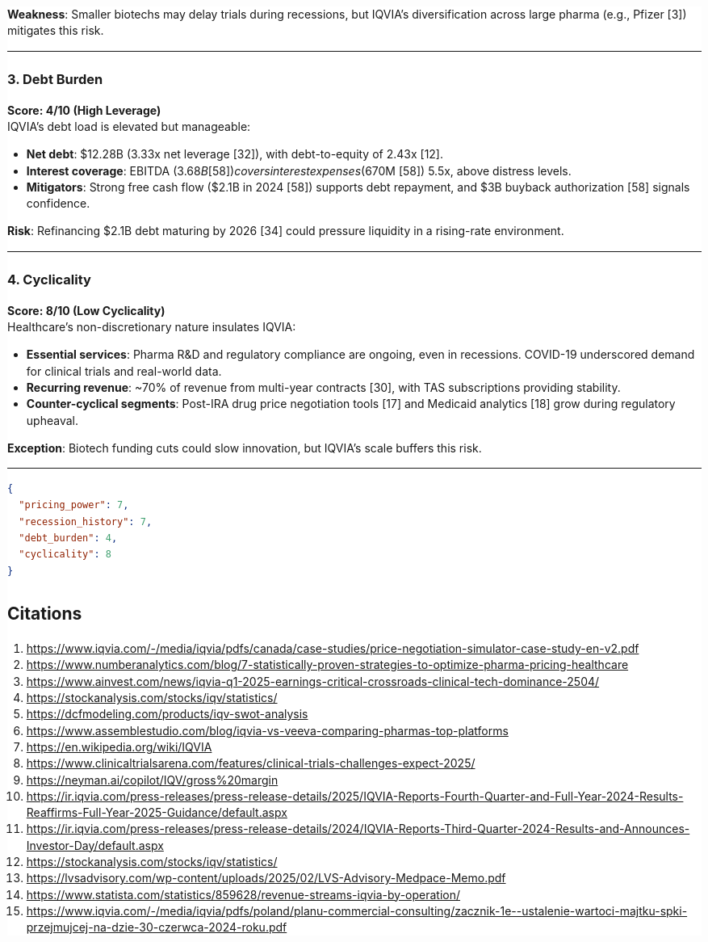 **Weakness**: Smaller biotechs may delay trials during recessions, but IQVIA’s diversification across large pharma (e.g., Pfizer [3]) mitigates this risk.  

---

### **3. Debt Burden**  
**Score: 4/10 (High Leverage)**  
IQVIA’s debt load is elevated but manageable:  
- **Net debt**: $12.28B (3.33x net leverage [32]), with debt-to-equity of 2.43x [12].  
- **Interest coverage**: EBITDA ($3.68B [58]) covers interest expenses ($670M [58]) 5.5x, above distress levels.  
- **Mitigators**: Strong free cash flow ($2.1B in 2024 [58]) supports debt repayment, and $3B buyback authorization [58] signals confidence.  

**Risk**: Refinancing $2.1B debt maturing by 2026 [34] could pressure liquidity in a rising-rate environment.  

---

### **4. Cyclicality**  
**Score: 8/10 (Low Cyclicality)**  
Healthcare’s non-discretionary nature insulates IQVIA:  
- **Essential services**: Pharma R&D and regulatory compliance are ongoing, even in recessions. COVID-19 underscored demand for clinical trials and real-world data.  
- **Recurring revenue**: ~70% of revenue from multi-year contracts [30], with TAS subscriptions providing stability.  
- **Counter-cyclical segments**: Post-IRA drug price negotiation tools [17] and Medicaid analytics [18] grow during regulatory upheaval.  

**Exception**: Biotech funding cuts could slow innovation, but IQVIA’s scale buffers this risk.  

---

```json
{
  "pricing_power": 7,
  "recession_history": 7,
  "debt_burden": 4,
  "cyclicality": 8
}
```

## Citations

1. https://www.iqvia.com/-/media/iqvia/pdfs/canada/case-studies/price-negotiation-simulator-case-study-en-v2.pdf
2. https://www.numberanalytics.com/blog/7-statistically-proven-strategies-to-optimize-pharma-pricing-healthcare
3. https://www.ainvest.com/news/iqvia-q1-2025-earnings-critical-crossroads-clinical-tech-dominance-2504/
4. https://stockanalysis.com/stocks/iqv/statistics/
5. https://dcfmodeling.com/products/iqv-swot-analysis
6. https://www.assemblestudio.com/blog/iqvia-vs-veeva-comparing-pharmas-top-platforms
7. https://en.wikipedia.org/wiki/IQVIA
8. https://www.clinicaltrialsarena.com/features/clinical-trials-challenges-expect-2025/
9. https://neyman.ai/copilot/IQV/gross%20margin
10. https://ir.iqvia.com/press-releases/press-release-details/2025/IQVIA-Reports-Fourth-Quarter-and-Full-Year-2024-Results-Reaffirms-Full-Year-2025-Guidance/default.aspx
11. https://ir.iqvia.com/press-releases/press-release-details/2024/IQVIA-Reports-Third-Quarter-2024-Results-and-Announces-Investor-Day/default.aspx
12. https://stockanalysis.com/stocks/iqv/statistics/
13. https://lvsadvisory.com/wp-content/uploads/2025/02/LVS-Advisory-Medpace-Memo.pdf
14. https://www.statista.com/statistics/859628/revenue-streams-iqvia-by-operation/
15. https://www.iqvia.com/-/media/iqvia/pdfs/poland/planu-commercial-consulting/zacznik-1e--ustalenie-wartoci-majtku-spki-przejmujcej-na-dzie-30-czerwca-2024-roku.pdf